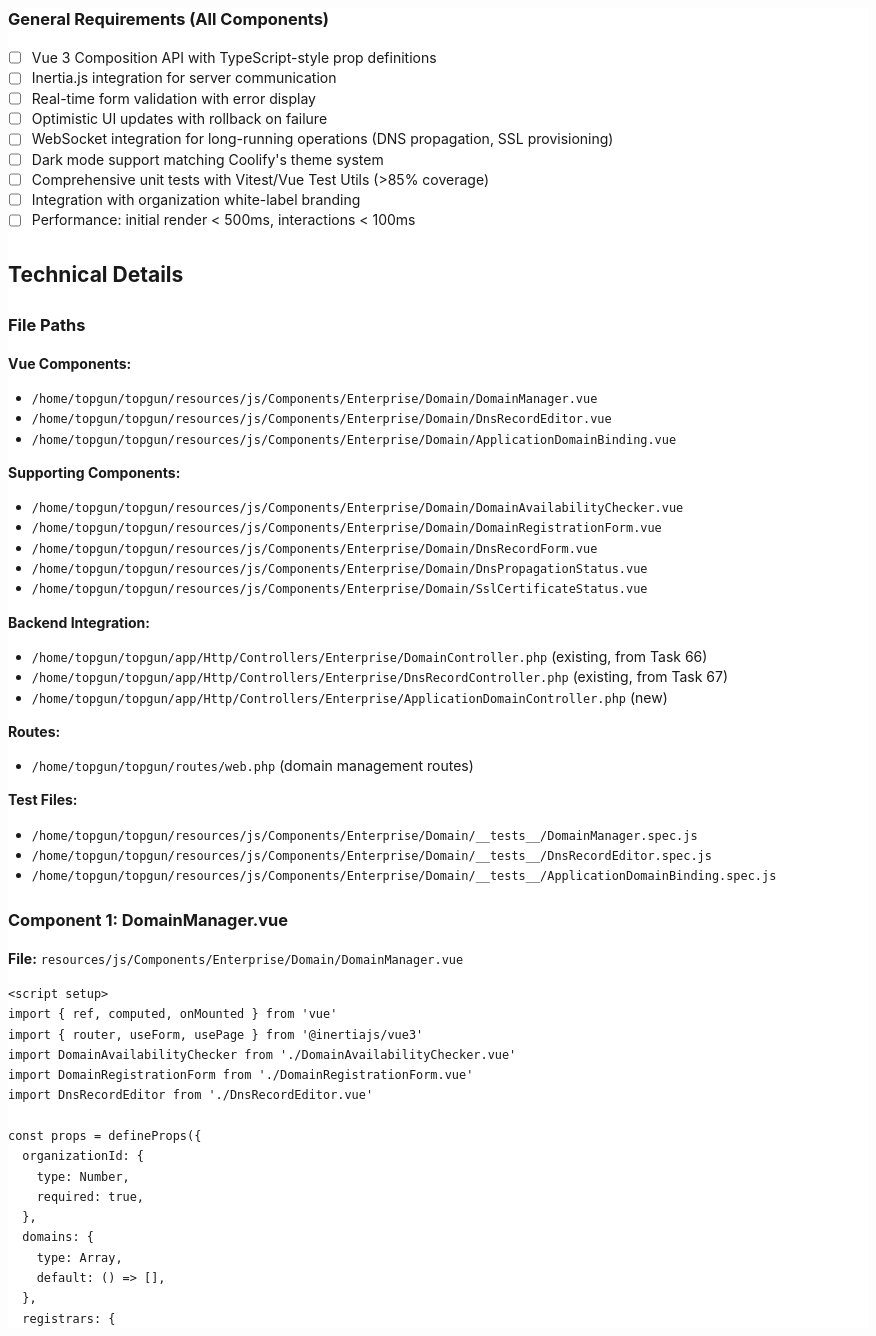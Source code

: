 ### General Requirements (All Components)
- [ ] Vue 3 Composition API with TypeScript-style prop definitions
- [ ] Inertia.js integration for server communication
- [ ] Real-time form validation with error display
- [ ] Optimistic UI updates with rollback on failure
- [ ] WebSocket integration for long-running operations (DNS propagation, SSL provisioning)
- [ ] Dark mode support matching Coolify's theme system
- [ ] Comprehensive unit tests with Vitest/Vue Test Utils (>85% coverage)
- [ ] Integration with organization white-label branding
- [ ] Performance: initial render < 500ms, interactions < 100ms

## Technical Details

### File Paths

**Vue Components:**
- `/home/topgun/topgun/resources/js/Components/Enterprise/Domain/DomainManager.vue`
- `/home/topgun/topgun/resources/js/Components/Enterprise/Domain/DnsRecordEditor.vue`
- `/home/topgun/topgun/resources/js/Components/Enterprise/Domain/ApplicationDomainBinding.vue`

**Supporting Components:**
- `/home/topgun/topgun/resources/js/Components/Enterprise/Domain/DomainAvailabilityChecker.vue`
- `/home/topgun/topgun/resources/js/Components/Enterprise/Domain/DomainRegistrationForm.vue`
- `/home/topgun/topgun/resources/js/Components/Enterprise/Domain/DnsRecordForm.vue`
- `/home/topgun/topgun/resources/js/Components/Enterprise/Domain/DnsPropagationStatus.vue`
- `/home/topgun/topgun/resources/js/Components/Enterprise/Domain/SslCertificateStatus.vue`

**Backend Integration:**
- `/home/topgun/topgun/app/Http/Controllers/Enterprise/DomainController.php` (existing, from Task 66)
- `/home/topgun/topgun/app/Http/Controllers/Enterprise/DnsRecordController.php` (existing, from Task 67)
- `/home/topgun/topgun/app/Http/Controllers/Enterprise/ApplicationDomainController.php` (new)

**Routes:**
- `/home/topgun/topgun/routes/web.php` (domain management routes)

**Test Files:**
- `/home/topgun/topgun/resources/js/Components/Enterprise/Domain/__tests__/DomainManager.spec.js`
- `/home/topgun/topgun/resources/js/Components/Enterprise/Domain/__tests__/DnsRecordEditor.spec.js`
- `/home/topgun/topgun/resources/js/Components/Enterprise/Domain/__tests__/ApplicationDomainBinding.spec.js`

### Component 1: DomainManager.vue

**File:** `resources/js/Components/Enterprise/Domain/DomainManager.vue`

```vue
<script setup>
import { ref, computed, onMounted } from 'vue'
import { router, useForm, usePage } from '@inertiajs/vue3'
import DomainAvailabilityChecker from './DomainAvailabilityChecker.vue'
import DomainRegistrationForm from './DomainRegistrationForm.vue'
import DnsRecordEditor from './DnsRecordEditor.vue'

const props = defineProps({
  organizationId: {
    type: Number,
    required: true,
  },
  domains: {
    type: Array,
    default: () => [],
  },
  registrars: {
```